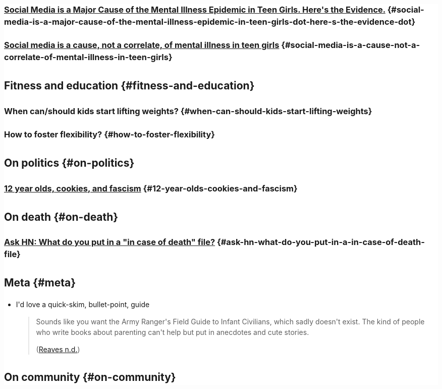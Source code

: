 
### [Social Media is a Major Cause of the Mental Illness Epidemic in Teen Girls. Here's the Evidence.](https://www.reddit.com/r/slatestarcodex/comments/119j0jo/social_media_is_a_major_cause_of_the_mental/) {#social-media-is-a-major-cause-of-the-mental-illness-epidemic-in-teen-girls-dot-here-s-the-evidence-dot}


### [Social media is a cause, not a correlate, of mental illness in teen girls](https://jonathanhaidt.substack.com/p/social-media-mental-illness-epidemic) {#social-media-is-a-cause-not-a-correlate-of-mental-illness-in-teen-girls}


## Fitness and education {#fitness-and-education}


### When can/should kids start lifting weights? {#when-can-should-kids-start-lifting-weights}


### How to foster flexibility? {#how-to-foster-flexibility}


## On politics {#on-politics}


### [12 year olds, cookies, and fascism](https://www.reddit.com/r/CuratedTumblr/comments/11f3bwe/12_year_olds_cookies_and_fascism/) {#12-year-olds-cookies-and-fascism}


## On death {#on-death}


### [Ask HN: What do you put in a "in case of death" file?](https://news.ycombinator.com/item?id=36364182) {#ask-hn-what-do-you-put-in-a-in-case-of-death-file}


## Meta {#meta}

-   I'd love a quick-skim, bullet-point, guide

    > Sounds like you want the Army Ranger's Field Guide to Infant Civilians, which sadly doesn't exist. The kind of people who write books about parenting can't help but put in anecdotes and cute stories.
    >
    > (<a href="#citeproc_bib_item_45">Reaves n.d.</a>)


## On community {#on-community}

